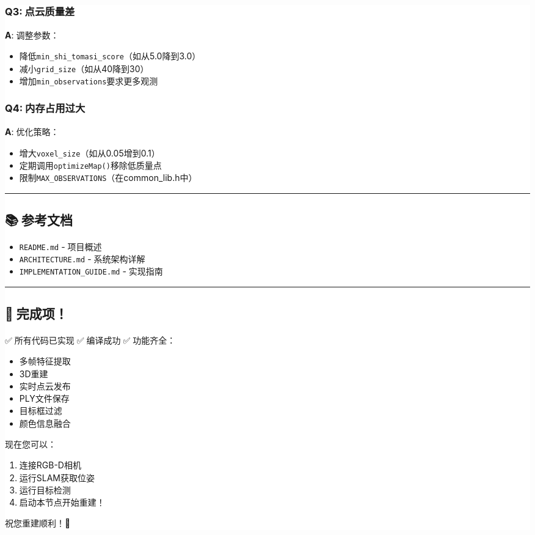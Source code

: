 ### Q3: 点云质量差
**A**: 调整参数：
- 降低`min_shi_tomasi_score`（如从5.0降到3.0）
- 减小`grid_size`（如从40降到30）
- 增加`min_observations`要求更多观测

### Q4: 内存占用过大
**A**: 优化策略：
- 增大`voxel_size`（如从0.05增到0.1）
- 定期调用`optimizeMap()`移除低质量点
- 限制`MAX_OBSERVATIONS`（在common_lib.h中）

---

## 📚 参考文档

- `README.md` - 项目概述
- `ARCHITECTURE.md` - 系统架构详解
- `IMPLEMENTATION_GUIDE.md` - 实现指南

---

## 🎉 完成项！

✅ 所有代码已实现
✅ 编译成功
✅ 功能齐全：
   - 多帧特征提取
   - 3D重建
   - 实时点云发布
   - PLY文件保存
   - 目标框过滤
   - 颜色信息融合

现在您可以：
1. 连接RGB-D相机
2. 运行SLAM获取位姿
3. 运行目标检测
4. 启动本节点开始重建！

祝您重建顺利！🚀

